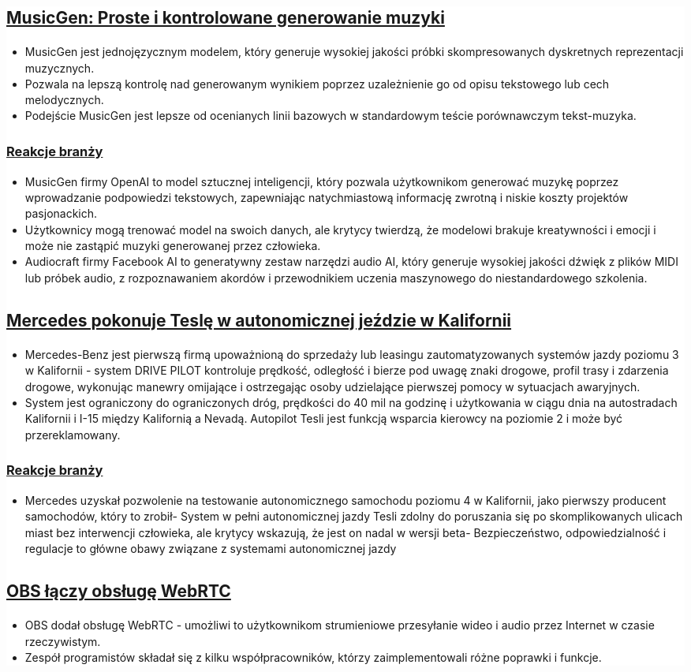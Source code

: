 ## [MusicGen: Proste i kontrolowane generowanie muzyki](https://ai.honu.io/papers/musicgen/)

- MusicGen jest jednojęzycznym modelem, który generuje wysokiej jakości próbki skompresowanych dyskretnych reprezentacji muzycznych.
- Pozwala na lepszą kontrolę nad generowanym wynikiem poprzez uzależnienie go od opisu tekstowego lub cech melodycznych.
- Podejście MusicGen jest lepsze od ocenianych linii bazowych w standardowym teście porównawczym tekst-muzyka.

### [Reakcje branży](http://news.ycombinator.com/item?id=36271926)

- MusicGen firmy OpenAI to model sztucznej inteligencji, który pozwala użytkownikom generować muzykę poprzez wprowadzanie podpowiedzi tekstowych, zapewniając natychmiastową informację zwrotną i niskie koszty projektów pasjonackich.
- Użytkownicy mogą trenować model na swoich danych, ale krytycy twierdzą, że modelowi brakuje kreatywności i emocji i może nie zastąpić muzyki generowanej przez człowieka.
- Audiocraft firmy Facebook AI to generatywny zestaw narzędzi audio AI, który generuje wysokiej jakości dźwięk z plików MIDI lub próbek audio, z rozpoznawaniem akordów i przewodnikiem uczenia maszynowego do niestandardowego szkolenia.

## [Mercedes pokonuje Teslę w autonomicznej jeździe w Kalifornii](https://www.theregister.com/2023/06/09/mercedes_california_tesla/)

- Mercedes-Benz jest pierwszą firmą upoważnioną do sprzedaży lub leasingu zautomatyzowanych systemów jazdy poziomu 3 w Kalifornii - system DRIVE PILOT kontroluje prędkość, odległość i bierze pod uwagę znaki drogowe, profil trasy i zdarzenia drogowe, wykonując manewry omijające i ostrzegając osoby udzielające pierwszej pomocy w sytuacjach awaryjnych.
- System jest ograniczony do ograniczonych dróg, prędkości do 40 mil na godzinę i użytkowania w ciągu dnia na autostradach Kalifornii i I-15 między Kalifornią a Nevadą. Autopilot Tesli jest funkcją wsparcia kierowcy na poziomie 2 i może być przereklamowany.

### [Reakcje branży](http://news.ycombinator.com/item?id=36270413)

- Mercedes uzyskał pozwolenie na testowanie autonomicznego samochodu poziomu 4 w Kalifornii, jako pierwszy producent samochodów, który to zrobił- System w pełni autonomicznej jazdy Tesli zdolny do poruszania się po skomplikowanych ulicach miast bez interwencji człowieka, ale krytycy wskazują, że jest on nadal w wersji beta- Bezpieczeństwo, odpowiedzialność i regulacje to główne obawy związane z systemami autonomicznej jazdy

## [OBS łączy obsługę WebRTC](https://github.com/obsproject/obs-studio/commit/851a8c216e14617fb523951839f3bdb240e85141)

- OBS dodał obsługę WebRTC - umożliwi to użytkownikom strumieniowe przesyłanie wideo i audio przez Internet w czasie rzeczywistym.
- Zespół programistów składał się z kilku współpracowników, którzy zaimplementowali różne poprawki i funkcje.
